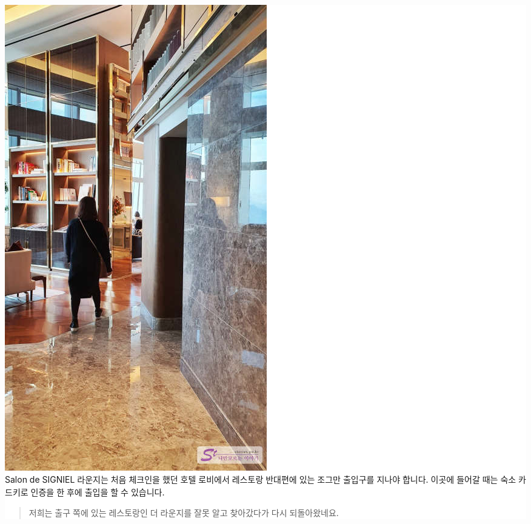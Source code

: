 ![](./images/20201105_160757-01.jpeg)  
Salon de SIGNIEL 라운지는 처음 체크인을 했던 호텔 로비에서 레스토랑 반대편에 있는 조그만 출입구를 지나야 합니다. 이곳에 들어갈 때는 숙소 카드키로 인증을 한 후에 출입을 할 수 있습니다.  

> 저희는 출구 쪽에 있는 레스토랑인 더 라운지를 잘못 알고 찾아갔다가 다시 되돌아왔네요. 
